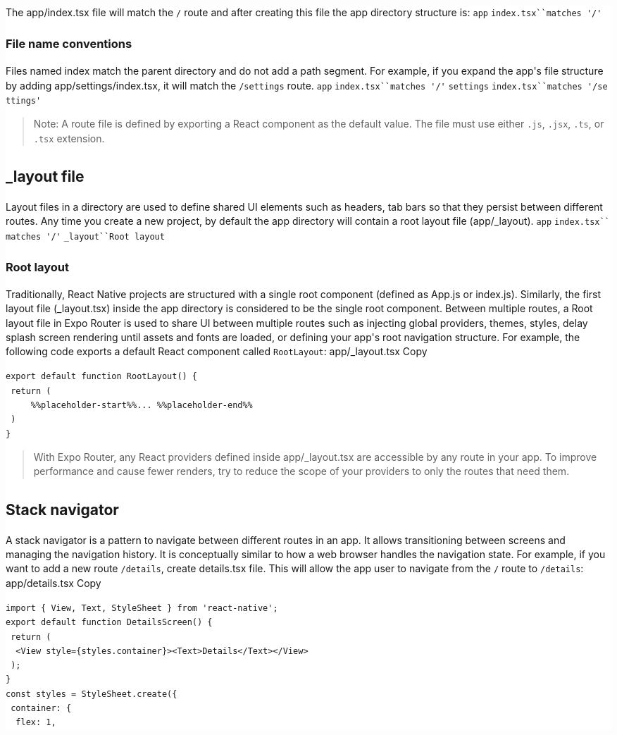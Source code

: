 The app/index.tsx file will match the `/` route and after creating this file the app directory structure is:
`app`
`index.tsx``matches '/'`
### File name conventions
Files named index match the parent directory and do not add a path segment. For example, if you expand the app's file structure by adding app/settings/index.tsx, it will match the `/settings` route.
`app`
`index.tsx``matches '/'`
`settings`
`index.tsx``matches '/settings'`
> Note: A route file is defined by exporting a React component as the default value. The file must use either `.js`, `.jsx`, `.ts`, or `.tsx` extension.
## _layout file
Layout files in a directory are used to define shared UI elements such as headers, tab bars so that they persist between different routes.
Any time you create a new project, by default the app directory will contain a root layout file (app/_layout).
`app`
`index.tsx``matches '/'`
`_layout``Root layout`
### Root layout
Traditionally, React Native projects are structured with a single root component (defined as App.js or index.js). Similarly, the first layout file (_layout.tsx) inside the app directory is considered to be the single root component.
Between multiple routes, a Root layout file in Expo Router is used to share UI between multiple routes such as injecting global providers, themes, styles, delay splash screen rendering until assets and fonts are loaded, or defining your app's root navigation structure.
For example, the following code exports a default React component called `RootLayout`:
app/_layout.tsx
Copy
```
export default function RootLayout() {
 return (
	 %%placeholder-start%%... %%placeholder-end%%
 )
}

```

> With Expo Router, any React providers defined inside app/_layout.tsx are accessible by any route in your app. To improve performance and cause fewer renders, try to reduce the scope of your providers to only the routes that need them.
## Stack navigator
A stack navigator is a pattern to navigate between different routes in an app. It allows transitioning between screens and managing the navigation history. It is conceptually similar to how a web browser handles the navigation state.
For example, if you want to add a new route `/details`, create details.tsx file. This will allow the app user to navigate from the `/` route to `/details`:
app/details.tsx
Copy
```
import { View, Text, StyleSheet } from 'react-native';
export default function DetailsScreen() {
 return (
  <View style={styles.container}><Text>Details</Text></View>
 );
}
const styles = StyleSheet.create({
 container: {
  flex: 1,
```
